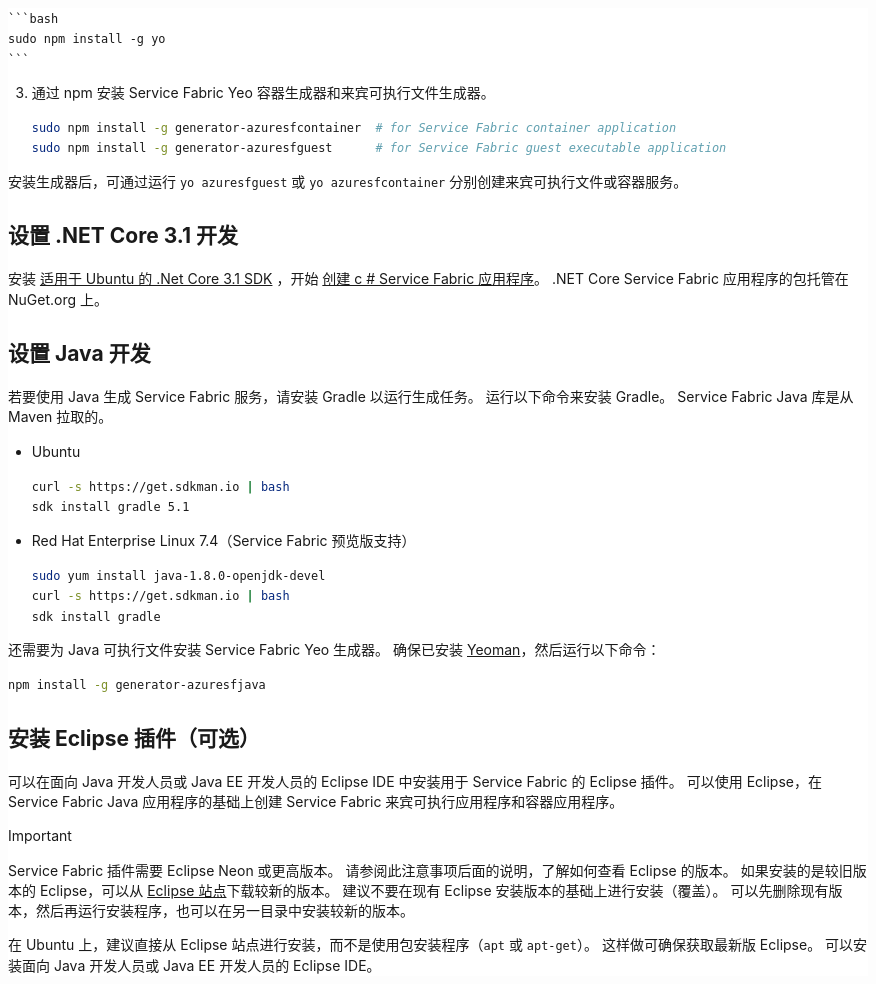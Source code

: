     ```bash
    sudo npm install -g yo
    ```
3. 通过 npm 安装 Service Fabric Yeo 容器生成器和来宾可执行文件生成器。

    ```bash
    sudo npm install -g generator-azuresfcontainer  # for Service Fabric container application
    sudo npm install -g generator-azuresfguest      # for Service Fabric guest executable application
    ```

安装生成器后，可通过运行 `yo azuresfguest` 或 `yo azuresfcontainer` 分别创建来宾可执行文件或容器服务。

## <a name="set-up-net-core-31-development"></a>设置 .NET Core 3.1 开发

安装 [适用于 Ubuntu 的 .Net Core 3.1 SDK](https://www.microsoft.com/net/core#linuxubuntu) ，开始 [创建 c # Service Fabric 应用程序](service-fabric-create-your-first-linux-application-with-csharp.md)。 .NET Core Service Fabric 应用程序的包托管在 NuGet.org 上。

## <a name="set-up-java-development"></a>设置 Java 开发

若要使用 Java 生成 Service Fabric 服务，请安装 Gradle 以运行生成任务。 运行以下命令来安装 Gradle。 Service Fabric Java 库是从 Maven 拉取的。


* Ubuntu

    ```bash
    curl -s https://get.sdkman.io | bash
    sdk install gradle 5.1
    ```

* Red Hat Enterprise Linux 7.4（Service Fabric 预览版支持）

  ```bash
  sudo yum install java-1.8.0-openjdk-devel
  curl -s https://get.sdkman.io | bash
  sdk install gradle
  ```

还需要为 Java 可执行文件安装 Service Fabric Yeo 生成器。 确保已安装 [Yeoman](#set-up-yeoman-generators-for-containers-and-guest-executables)，然后运行以下命令：

  ```bash
  npm install -g generator-azuresfjava
  ```
 
## <a name="install-the-eclipse-plug-in-optional"></a>安装 Eclipse 插件（可选）

可以在面向 Java 开发人员或 Java EE 开发人员的 Eclipse IDE 中安装用于 Service Fabric 的 Eclipse 插件。 可以使用 Eclipse，在 Service Fabric Java 应用程序的基础上创建 Service Fabric 来宾可执行应用程序和容器应用程序。

> [!IMPORTANT]
> Service Fabric 插件需要 Eclipse Neon 或更高版本。 请参阅此注意事项后面的说明，了解如何查看 Eclipse 的版本。 如果安装的是较旧版本的 Eclipse，可以从 [Eclipse 站点](https://www.eclipse.org)下载较新的版本。 建议不要在现有 Eclipse 安装版本的基础上进行安装（覆盖）。 可以先删除现有版本，然后再运行安装程序，也可以在另一目录中安装较新的版本。
> 
> 在 Ubuntu 上，建议直接从 Eclipse 站点进行安装，而不是使用包安装程序（`apt` 或 `apt-get`）。 这样做可确保获取最新版 Eclipse。 可以安装面向 Java 开发人员或 Java EE 开发人员的 Eclipse IDE。


[azure-xplat-cli-github]: https://github.com/Azure/azure-xplat-cli
[install-node]: https://nodejs.org/en/download/package-manager/#installing-node-js-via-package-manager
[buildship-update]: https://projects.eclipse.org/projects/tools.buildship
[sf-eclipse-plugin]: ./media/service-fabric-get-started-linux/service-fabric-eclipse-plugin.png
[sfx-linux]: ./media/service-fabric-get-started-linux/sfx-linux.png